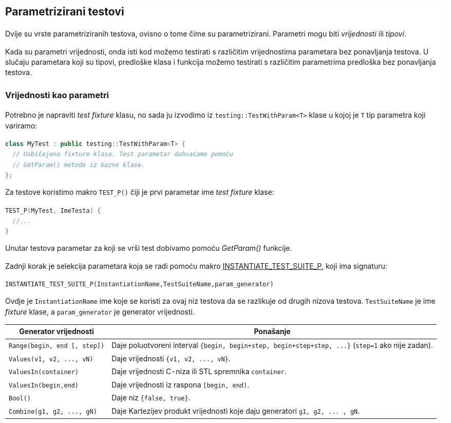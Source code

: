 ## Parametrizirani testovi

Dvije su vrste parametriziranih testova, ovisno o tome čime su parametrizirani.
Parametri mogu biti *vrijednosti* ili *tipovi*.

Kada su parametri vrijednosti, onda isti kod možemo testirati s različitim 
vrijednostima parametara bez ponavljanja testova.
U slučaju parametara koji su tipovi, predloške klasa i funkcija možemo testirati 
s različitim parametrima predloška bez ponavljanja testova.


### Vrijednosti kao parametri

Potrebno je napraviti _test fixture_ klasu, no sada ju izvodimo iz `testing::TestWithParam<T>` klase 
u kojoj je `T` tip parametra koji variramo:


```c++
class MyTest : public testing::TestWithParam<T> {
  // Uobičajena fixture klasa. Test parametar dohvaćamo pomoću 
  // GetParam() metode iz bazne klase.
};
```

Za testove koristimo makro `TEST_P()` čiji je prvi parametar ime _test fixture_ klase:

```c++
TEST_P(MyTest, ImeTesta) {
  //...
}
```

Unutar testova parametar za koji se vrši test dobivamo pomoću *GetParam()* funkcije. 

Zadnji korak je selekcija parametara koja se radi pomoću makro 
[INSTANTIATE_TEST_SUITE_P](https://google.github.io/googletest/reference/testing.html#INSTANTIATE_TEST_SUITE_P),
koji ima signaturu:

```
INSTANTIATE_TEST_SUITE_P(InstantiationName,TestSuiteName,param_generator)
```

Ovdje je `InstantiationName` ime koje se koristi za ovaj niz testova da se razlikuje od drugih nizova testova.
`TestSuiteName` je ime _fixture_ klase, a `param_generator` je generator vrijednosti.



|  Generator vrijednosti |	Ponašanje |
| -----------------------| ---------  |
| `Range(begin, end [, step])`  | Daje poluotvoreni interval `{begin, begin+step, begin+step+step, ...}`                                   (`step=1` ako nije zadan). |
| `Values(v1, v2, ..., vN)` |	Daje vrijednosti `{v1, v2, ..., vN}`.|
| `ValuesIn(container)` |	Daje vrijednosti C-niza ili STL spremnika `container`.|
| `ValuesIn(begin,end)` |	Daje vrijednosti iz raspona `[begin, end)`.|
| `Bool()` |	Daje niz `{false, true}`.|
| `Combine(g1, g2, ..., gN)` |	Daje Kartezijev produkt vrijednosti koje daju generatori `g1, g2, ... , gN`.|
